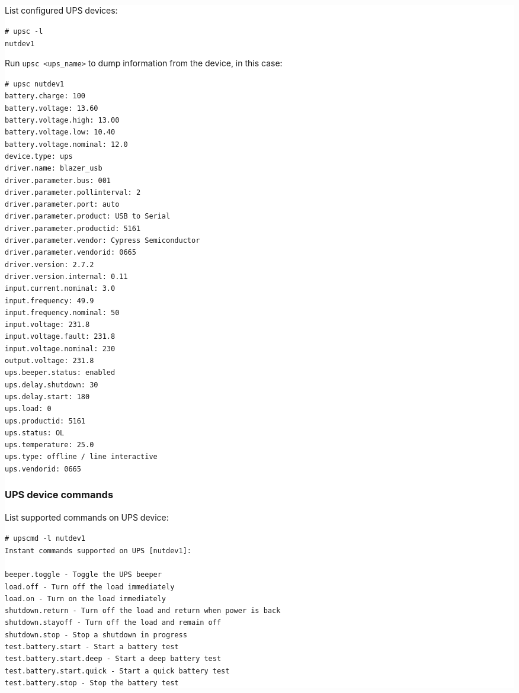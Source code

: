 List configured UPS devices:

```
# upsc -l
nutdev1
```

Run `upsc <ups_name>` to dump information from the device, in this case:

```
# upsc nutdev1
battery.charge: 100
battery.voltage: 13.60
battery.voltage.high: 13.00
battery.voltage.low: 10.40
battery.voltage.nominal: 12.0
device.type: ups
driver.name: blazer_usb
driver.parameter.bus: 001
driver.parameter.pollinterval: 2
driver.parameter.port: auto
driver.parameter.product: USB to Serial
driver.parameter.productid: 5161
driver.parameter.vendor: Cypress Semiconductor
driver.parameter.vendorid: 0665
driver.version: 2.7.2
driver.version.internal: 0.11
input.current.nominal: 3.0
input.frequency: 49.9
input.frequency.nominal: 50
input.voltage: 231.8
input.voltage.fault: 231.8
input.voltage.nominal: 230
output.voltage: 231.8
ups.beeper.status: enabled
ups.delay.shutdown: 30
ups.delay.start: 180
ups.load: 0
ups.productid: 5161
ups.status: OL
ups.temperature: 25.0
ups.type: offline / line interactive
ups.vendorid: 0665
```

### UPS device commands

List supported commands on UPS device:

```
# upscmd -l nutdev1
Instant commands supported on UPS [nutdev1]:

beeper.toggle - Toggle the UPS beeper
load.off - Turn off the load immediately
load.on - Turn on the load immediately
shutdown.return - Turn off the load and return when power is back
shutdown.stayoff - Turn off the load and remain off
shutdown.stop - Stop a shutdown in progress
test.battery.start - Start a battery test
test.battery.start.deep - Start a deep battery test
test.battery.start.quick - Start a quick battery test
test.battery.stop - Stop the battery test
```
